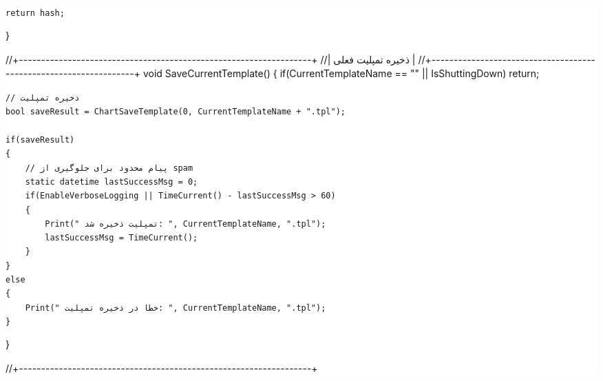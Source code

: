     return hash;
}

//+------------------------------------------------------------------+
//| ذخیره تمپلیت فعلی                                                 |
//+------------------------------------------------------------------+
void SaveCurrentTemplate()
{
    if(CurrentTemplateName == "" || IsShuttingDown) return;
    
    // ذخیره تمپلیت
    bool saveResult = ChartSaveTemplate(0, CurrentTemplateName + ".tpl");
    
    if(saveResult)
    {
        // پیام محدود برای جلوگیری از spam
        static datetime lastSuccessMsg = 0;
        if(EnableVerboseLogging || TimeCurrent() - lastSuccessMsg > 60)
        {
            Print(" تمپلیت ذخیره شد: ", CurrentTemplateName, ".tpl");
            lastSuccessMsg = TimeCurrent();
        }
    }
    else
    {
        Print(" خطا در ذخیره تمپلیت: ", CurrentTemplateName, ".tpl");
    }
}

//+------------------------------------------------------------------+
